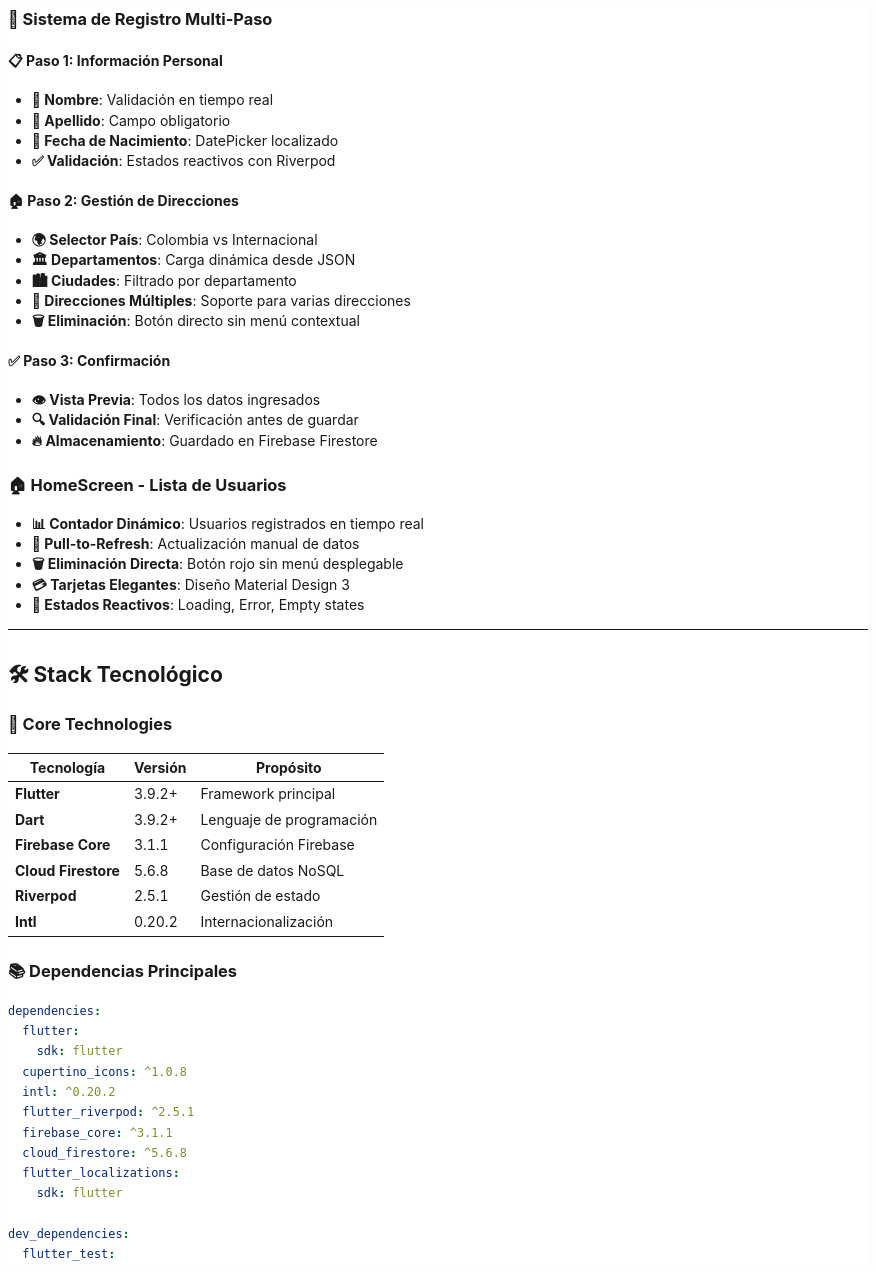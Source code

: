 ### 📝 Sistema de Registro Multi-Paso

#### 📋 Paso 1: Información Personal
- **👤 Nombre**: Validación en tiempo real
- **👤 Apellido**: Campo obligatorio
- **📅 Fecha de Nacimiento**: DatePicker localizado
- **✅ Validación**: Estados reactivos con Riverpod

#### 🏠 Paso 2: Gestión de Direcciones
- **🌍 Selector País**: Colombia vs Internacional
- **🏛️ Departamentos**: Carga dinámica desde JSON
- **🏙️ Ciudades**: Filtrado por departamento
- **📍 Direcciones Múltiples**: Soporte para varias direcciones
- **🗑️ Eliminación**: Botón directo sin menú contextual

#### ✅ Paso 3: Confirmación
- **👁️ Vista Previa**: Todos los datos ingresados
- **🔍 Validación Final**: Verificación antes de guardar
- **🔥 Almacenamiento**: Guardado en Firebase Firestore

### 🏠 HomeScreen - Lista de Usuarios

- **📊 Contador Dinámico**: Usuarios registrados en tiempo real
- **🔄 Pull-to-Refresh**: Actualización manual de datos
- **🗑️ Eliminación Directa**: Botón rojo sin menú desplegable
- **💳 Tarjetas Elegantes**: Diseño Material Design 3
- **📱 Estados Reactivos**: Loading, Error, Empty states

---

## 🛠️ Stack Tecnológico

### 🎯 Core Technologies

| Tecnología | Versión | Propósito |
|------------|---------|----------|
| **Flutter** | 3.9.2+ | Framework principal |
| **Dart** | 3.9.2+ | Lenguaje de programación |
| **Firebase Core** | 3.1.1 | Configuración Firebase |
| **Cloud Firestore** | 5.6.8 | Base de datos NoSQL |
| **Riverpod** | 2.5.1 | Gestión de estado |
| **Intl** | 0.20.2 | Internacionalización |

### 📚 Dependencias Principales

```yaml
dependencies:
  flutter:
    sdk: flutter
  cupertino_icons: ^1.0.8
  intl: ^0.20.2
  flutter_riverpod: ^2.5.1
  firebase_core: ^3.1.1
  cloud_firestore: ^5.6.8
  flutter_localizations:
    sdk: flutter

dev_dependencies:
  flutter_test:
```